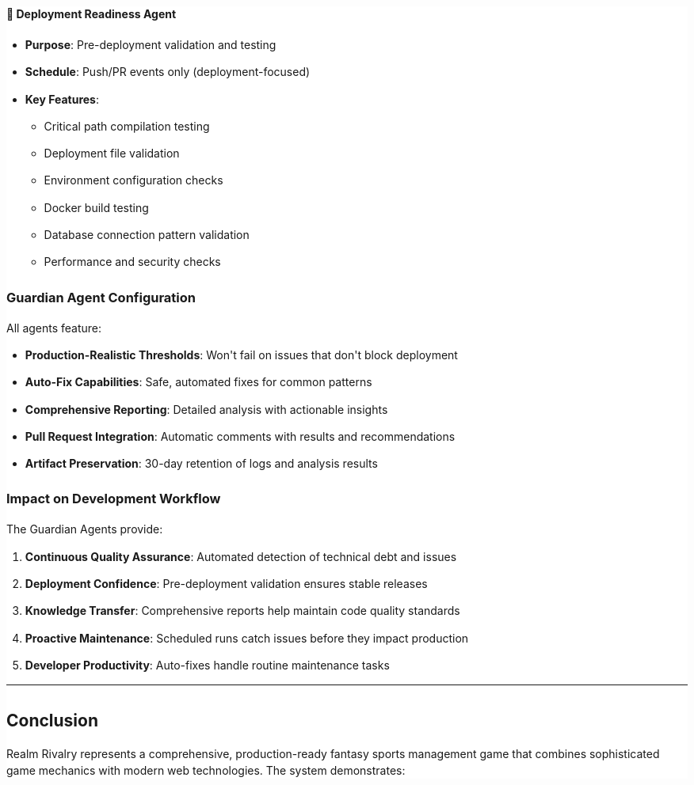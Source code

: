 
#### 🚀 Deployment Readiness Agent

- **Purpose**: Pre-deployment validation and testing

- **Schedule**: Push/PR events only (deployment-focused)

- **Key Features**:

  - Critical path compilation testing

  - Deployment file validation

  - Environment configuration checks

  - Docker build testing

  - Database connection pattern validation

  - Performance and security checks


### Guardian Agent Configuration


All agents feature:

- **Production-Realistic Thresholds**: Won't fail on issues that don't block deployment

- **Auto-Fix Capabilities**: Safe, automated fixes for common patterns

- **Comprehensive Reporting**: Detailed analysis with actionable insights

- **Pull Request Integration**: Automatic comments with results and recommendations

- **Artifact Preservation**: 30-day retention of logs and analysis results


### Impact on Development Workflow


The Guardian Agents provide:

1. **Continuous Quality Assurance**: Automated detection of technical debt and issues

2. **Deployment Confidence**: Pre-deployment validation ensures stable releases

3. **Knowledge Transfer**: Comprehensive reports help maintain code quality standards

4. **Proactive Maintenance**: Scheduled runs catch issues before they impact production

5. **Developer Productivity**: Auto-fixes handle routine maintenance tasks


---


## Conclusion


Realm Rivalry represents a comprehensive, production-ready fantasy sports management game that combines sophisticated game mechanics with modern web technologies. The system demonstrates:

